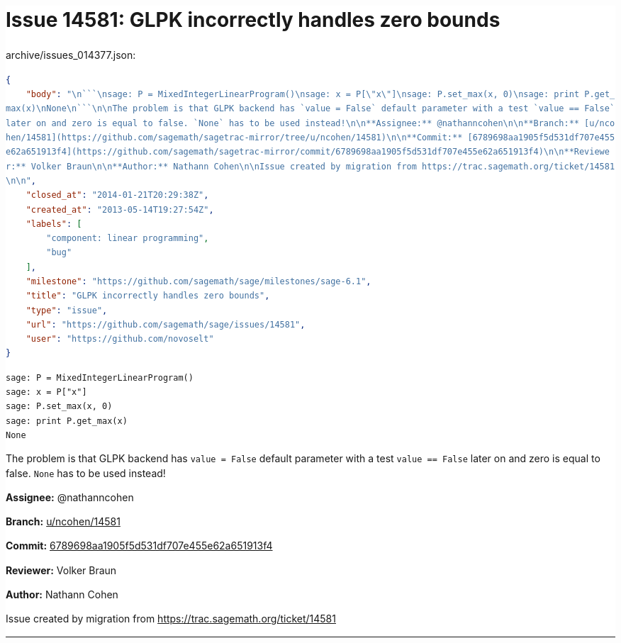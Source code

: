 # Issue 14581: GLPK incorrectly handles zero bounds

archive/issues_014377.json:
```json
{
    "body": "\n```\nsage: P = MixedIntegerLinearProgram()\nsage: x = P[\"x\"]\nsage: P.set_max(x, 0)\nsage: print P.get_max(x)\nNone\n```\n\nThe problem is that GLPK backend has `value = False` default parameter with a test `value == False` later on and zero is equal to false. `None` has to be used instead!\n\n**Assignee:** @nathanncohen\n\n**Branch:** [u/ncohen/14581](https://github.com/sagemath/sagetrac-mirror/tree/u/ncohen/14581)\n\n**Commit:** [6789698aa1905f5d531df707e455e62a651913f4](https://github.com/sagemath/sagetrac-mirror/commit/6789698aa1905f5d531df707e455e62a651913f4)\n\n**Reviewer:** Volker Braun\n\n**Author:** Nathann Cohen\n\nIssue created by migration from https://trac.sagemath.org/ticket/14581\n\n",
    "closed_at": "2014-01-21T20:29:38Z",
    "created_at": "2013-05-14T19:27:54Z",
    "labels": [
        "component: linear programming",
        "bug"
    ],
    "milestone": "https://github.com/sagemath/sage/milestones/sage-6.1",
    "title": "GLPK incorrectly handles zero bounds",
    "type": "issue",
    "url": "https://github.com/sagemath/sage/issues/14581",
    "user": "https://github.com/novoselt"
}
```

```
sage: P = MixedIntegerLinearProgram()
sage: x = P["x"]
sage: P.set_max(x, 0)
sage: print P.get_max(x)
None
```

The problem is that GLPK backend has `value = False` default parameter with a test `value == False` later on and zero is equal to false. `None` has to be used instead!

**Assignee:** @nathanncohen

**Branch:** [u/ncohen/14581](https://github.com/sagemath/sagetrac-mirror/tree/u/ncohen/14581)

**Commit:** [6789698aa1905f5d531df707e455e62a651913f4](https://github.com/sagemath/sagetrac-mirror/commit/6789698aa1905f5d531df707e455e62a651913f4)

**Reviewer:** Volker Braun

**Author:** Nathann Cohen

Issue created by migration from https://trac.sagemath.org/ticket/14581





---
